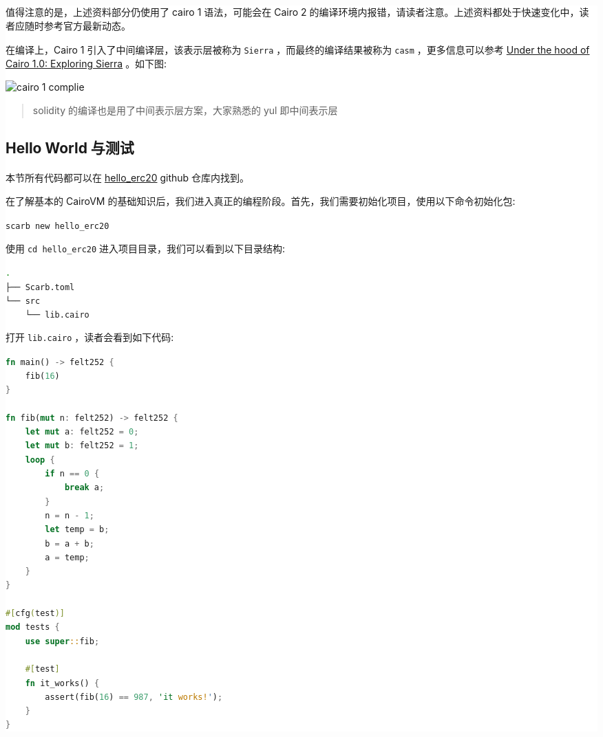 值得注意的是，上述资料部分仍使用了 cairo 1 语法，可能会在 Cairo 2 的编译环境内报错，请读者注意。上述资料都处于快速变化中，读者应随时参考官方最新动态。

在编译上，Cairo 1 引入了中间编译层，该表示层被称为 `Sierra` ，而最终的编译结果被称为 `casm` ，更多信息可以参考 [Under the hood of Cairo 1.0: Exploring Sierra](https://medium.com/nethermind-eth/under-the-hood-of-cairo-1-0-exploring-sierra-7f32808421f5) 。如下图:

![cairo 1 complie](https://img.gopic.xyz/f1424e7997da290ddced38e7f9eb9595.png)

> solidity 的编译也是用了中间表示层方案，大家熟悉的 yul 即中间表示层

## Hello World 与测试

本节所有代码都可以在 [hello_erc20](https://github.com/wangshouh/helloERC20) github 仓库内找到。

在了解基本的 CairoVM 的基础知识后，我们进入真正的编程阶段。首先，我们需要初始化项目，使用以下命令初始化包:

```bash
scarb new hello_erc20
```

使用 `cd hello_erc20` 进入项目目录，我们可以看到以下目录结构:

```bash
.
├── Scarb.toml
└── src
    └── lib.cairo
```

打开 `lib.cairo` ，读者会看到如下代码:

```rust
fn main() -> felt252 {
    fib(16)
}

fn fib(mut n: felt252) -> felt252 {
    let mut a: felt252 = 0;
    let mut b: felt252 = 1;
    loop {
        if n == 0 {
            break a;
        }
        n = n - 1;
        let temp = b;
        b = a + b;
        a = temp;
    }
}

#[cfg(test)]
mod tests {
    use super::fib;

    #[test]
    fn it_works() {
        assert(fib(16) == 987, 'it works!');
    }
}
```
